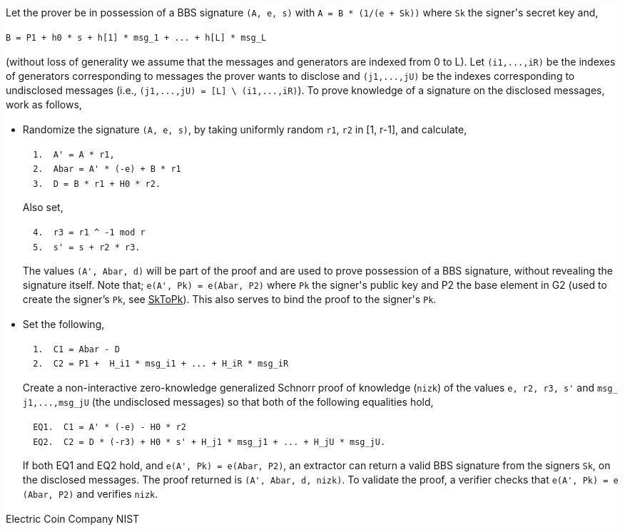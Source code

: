 Let the prover be in possession of a BBS signature `(A, e, s)` with `A = B * (1/(e + Sk))` where `Sk` the signer's secret key and,

    B = P1 + h0 * s + h[1] * msg_1 + ... + h[L] * msg_L

(without loss of generality we assume that the messages and generators are indexed from 0 to L). Let `(i1,...,iR)` be the indexes of generators corresponding to messages the prover wants to disclose and `(j1,...,jU)` be the indexes corresponding to undisclosed messages (i.e., `(j1,...,jU) = [L] \ (i1,...,iR)`). To prove knowledge of a signature on the disclosed messages, work as follows,

- Randomize the signature `(A, e, s)`, by taking uniformly random `r1`, `r2` in [1, r-1], and calculate,

        1.  A' = A * r1,
        2.  Abar = A' * (-e) + B * r1
        3.  D = B * r1 + H0 * r2.

  Also set,

        4.  r3 = r1 ^ -1 mod r
        5.  s' = s + r2 * r3.

  The values `(A', Abar, d)` will be part of the proof and are used to prove possession of a BBS signature, without revealing the signature itself. Note that; `e(A', Pk) = e(Abar, P2)` where `Pk` the signer's public key and P2 the base element in G2 (used to create the signer’s `Pk`, see [SkToPk](#sktopk)). This also serves to bind the proof to the signer's `Pk`.

- Set the following,

        1.  C1 = Abar - D
        2.  C2 = P1 +  H_i1 * msg_i1 + ... + H_iR * msg_iR

  Create a non-interactive zero-knowledge generalized Schnorr proof of knowledge (`nizk`) of the values `e, r2, r3, s'` and `msg_j1,...,msg_jU` (the undisclosed messages) so that both of the following equalities hold,

        EQ1.  C1 = A' * (-e) - H0 * r2
        EQ2.  C2 = D * (-r3) + H0 * s' + H_j1 * msg_j1 + ... + H_jU * msg_jU.

  If both EQ1 and EQ2 hold, and `e(A', Pk) = e(Abar, P2)`, an extractor can return a valid BBS signature from the signers `Sk`, on the disclosed messages. The proof returned is `(A', Abar, d, nizk)`. To validate the proof, a verifier checks that `e(A', Pk) = e(Abar, P2)` and verifies `nizk`.

<reference anchor="Bowe19" target="https://eprint.iacr.org/2019/814">
  <front>
    <title>Faster subgroup checks for BLS12-381</title>
    <author initials="S." surname="Bowe" fullname="Sean Bowe">
      <organization>Electric Coin Company</organization>
    </author>
    <date year="2019" month="July"/>
  </front>
</reference>

<reference anchor="SHA3" target="https://nvlpubs.nist.gov/nistpubs/FIPS/NIST.FIPS.202.pdf">
 <front>
   <title>SHA-3 Standard: Permutation-Based Hash and Extendable-Output Functions</title>
   <author><organization>NIST</organization></author>
 </front>
</reference>
